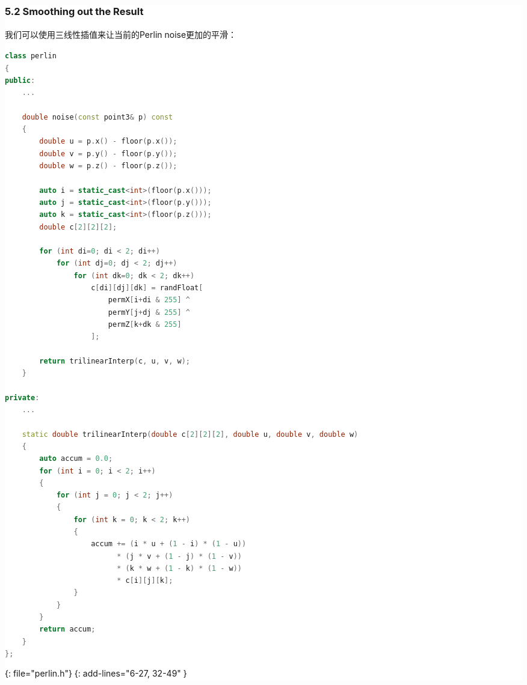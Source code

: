 ### 5.2 Smoothing out the Result

我们可以使用三线性插值来让当前的Perlin noise更加的平滑：

```c++
class perlin
{
public:
    ...

    double noise(const point3& p) const
    {
        double u = p.x() - floor(p.x());
        double v = p.y() - floor(p.y());
        double w = p.z() - floor(p.z());

        auto i = static_cast<int>(floor(p.x()));
        auto j = static_cast<int>(floor(p.y()));
        auto k = static_cast<int>(floor(p.z()));
        double c[2][2][2];

        for (int di=0; di < 2; di++)
            for (int dj=0; dj < 2; dj++)
                for (int dk=0; dk < 2; dk++)
                    c[di][dj][dk] = randFloat[
                        permX[i+di & 255] ^
                        permY[j+dj & 255] ^
                        permZ[k+dk & 255]
                    ];

        return trilinearInterp(c, u, v, w);
    }

private:
    ...

    static double trilinearInterp(double c[2][2][2], double u, double v, double w)
    {
        auto accum = 0.0;
        for (int i = 0; i < 2; i++)
        {
            for (int j = 0; j < 2; j++)
            {
                for (int k = 0; k < 2; k++)
                {
                    accum += (i * u + (1 - i) * (1 - u))
                          * (j * v + (1 - j) * (1 - v))
                          * (k * w + (1 - k) * (1 - w))
                          * c[i][j][k];
                }
            }
        }
        return accum;
    }
};
```
{: file="perlin.h"}
{: add-lines="6-27, 32-49" }
